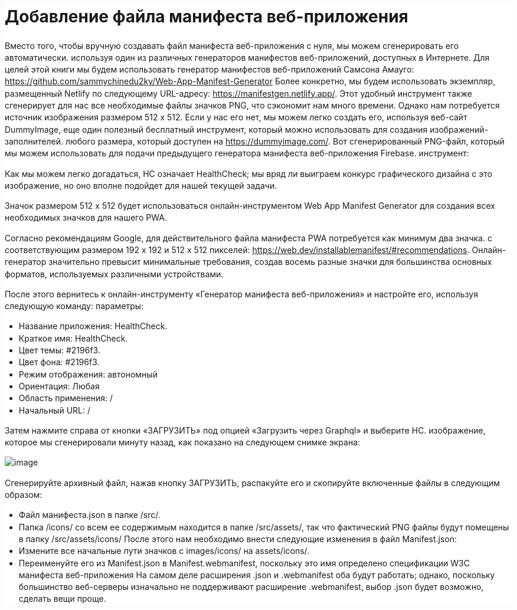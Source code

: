 # Добавление файла манифеста веб-приложения
Вместо того, чтобы вручную создавать файл манифеста веб-приложения с нуля, мы можем сгенерировать его автоматически.
используя один из различных генераторов манифестов веб-приложений, доступных в Интернете.
Для целей этой книги мы будем использовать генератор манифестов веб-приложений Самсона Амауго:
https://github.com/sammychinedu2ky/Web-App-Manifest-Generator
Более конкретно, мы будем использовать экземпляр, размещенный Netlify по следующему URL-адресу: https://manifestgen.netlify.app/.
Этот удобный инструмент также сгенерирует для нас все необходимые файлы значков PNG, что сэкономит нам много времени.
Однако нам потребуется источник изображения размером 512 x 512. Если у нас его нет, мы можем легко создать его, используя
веб-сайт DummyImage, еще один полезный бесплатный инструмент, который можно использовать для создания изображений-заполнителей.
любого размера, который доступен на https://dummyimage.com/.
Вот сгенерированный PNG-файл, который мы можем использовать для подачи предыдущего генератора манифеста веб-приложения Firebase.
инструмент:

Как мы можем легко догадаться, HC означает HealthCheck; мы вряд ли выиграем конкурс графического дизайна с
это изображение, но оно вполне подойдет для нашей текущей задачи.

Значок размером 512 x 512 будет использоваться онлайн-инструментом Web App Manifest Generator для создания всех необходимых значков для нашего PWA.

Согласно рекомендациям Google, для действительного файла манифеста PWA потребуется как минимум два значка.
с соответствующим размером 192 x 192 и 512 x 512 пикселей: https://web.dev/installablemanifest/#recommendations.
Онлайн-генератор значительно превысит минимальные требования, создав восемь
разные значки для большинства основных форматов, используемых различными устройствами.

После этого вернитесь к онлайн-инструменту «Генератор манифеста веб-приложения» и настройте его, используя следующую команду:
параметры:
- Название приложения: HealthCheck.
- Краткое имя: HealthCheck.
- Цвет темы: #2196f3.
- Цвет фона: #2196f3.
- Режим отображения: автономный
- Ориентация: Любая
- Область применения: /
- Начальный URL: /

Затем нажмите справа от кнопки «ЗАГРУЗИТЬ» под опцией «Загрузить через Graphql» и выберите HC.
изображение, которое мы сгенерировали минуту назад, как показано на следующем снимке экрана:

![image](https://github.com/artemovsergey/Angular/assets/26972859/1e0173ca-2b9e-464e-bc6e-fe8f83d6fa5f)

Сгенерируйте архивный файл, нажав кнопку ЗАГРУЗИТЬ, распакуйте его и скопируйте включенные файлы в
следующим образом:
- Файл манифеста.json в папке /src/.
- Папка /icons/ со всем ее содержимым находится в папке /src/assets/, так что фактический PNG
файлы будут помещены в папку /src/assets/icons/
После этого нам необходимо внести следующие изменения в файл Manifest.json:
- Измените все начальные пути значков с images/icons/ на assets/icons/.
- Переименуйте его из Manifest.json в Manifest.webmanifest, поскольку это имя определено
спецификации W3C манифеста веб-приложения
На самом деле расширения .json и .webmanifest оба будут работать; однако, поскольку большинство
веб-серверы изначально не поддерживают расширение .webmanifest, выбор .json будет
возможно, сделать вещи проще.
